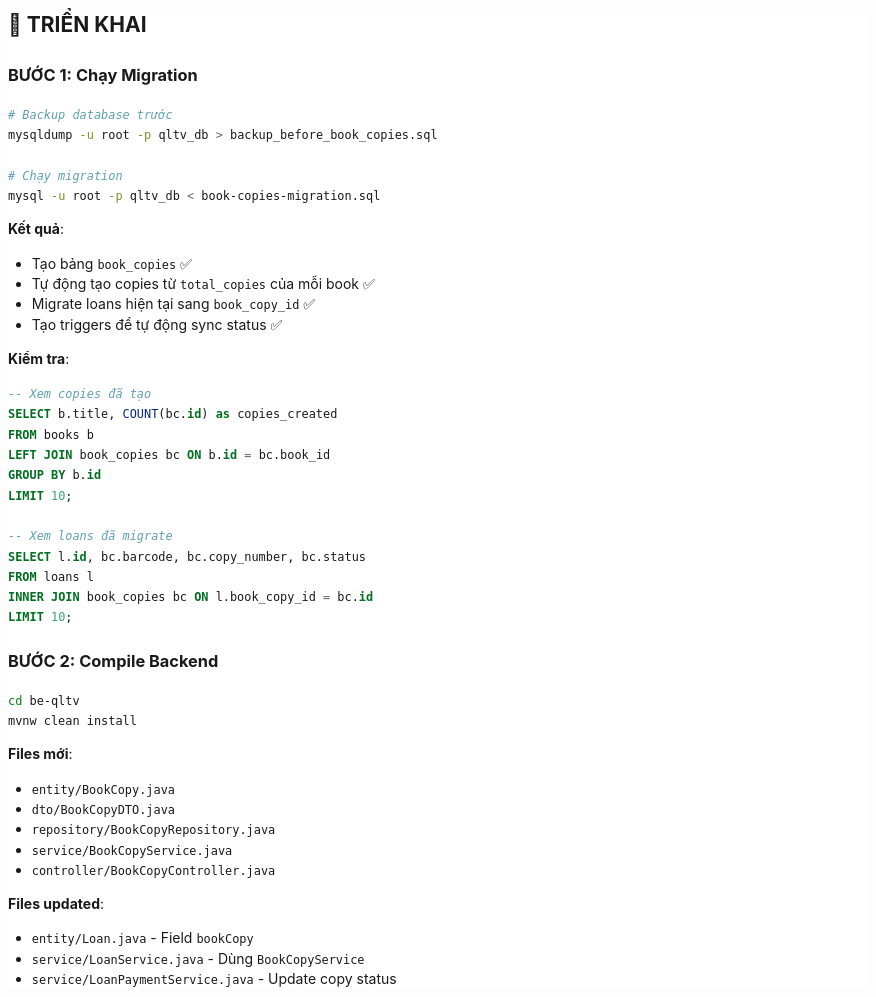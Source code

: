 
## 🚀 TRIỂN KHAI

### BƯỚC 1: Chạy Migration

```bash
# Backup database trước
mysqldump -u root -p qltv_db > backup_before_book_copies.sql

# Chạy migration
mysql -u root -p qltv_db < book-copies-migration.sql
```

**Kết quả**:

- Tạo bảng `book_copies` ✅
- Tự động tạo copies từ `total_copies` của mỗi book ✅
- Migrate loans hiện tại sang `book_copy_id` ✅
- Tạo triggers để tự động sync status ✅

**Kiểm tra**:

```sql
-- Xem copies đã tạo
SELECT b.title, COUNT(bc.id) as copies_created
FROM books b
LEFT JOIN book_copies bc ON b.id = bc.book_id
GROUP BY b.id
LIMIT 10;

-- Xem loans đã migrate
SELECT l.id, bc.barcode, bc.copy_number, bc.status
FROM loans l
INNER JOIN book_copies bc ON l.book_copy_id = bc.id
LIMIT 10;
```

### BƯỚC 2: Compile Backend

```bash
cd be-qltv
mvnw clean install
```

**Files mới**:

- `entity/BookCopy.java`
- `dto/BookCopyDTO.java`
- `repository/BookCopyRepository.java`
- `service/BookCopyService.java`
- `controller/BookCopyController.java`

**Files updated**:

- `entity/Loan.java` - Field `bookCopy`
- `service/LoanService.java` - Dùng `BookCopyService`
- `service/LoanPaymentService.java` - Update copy status
